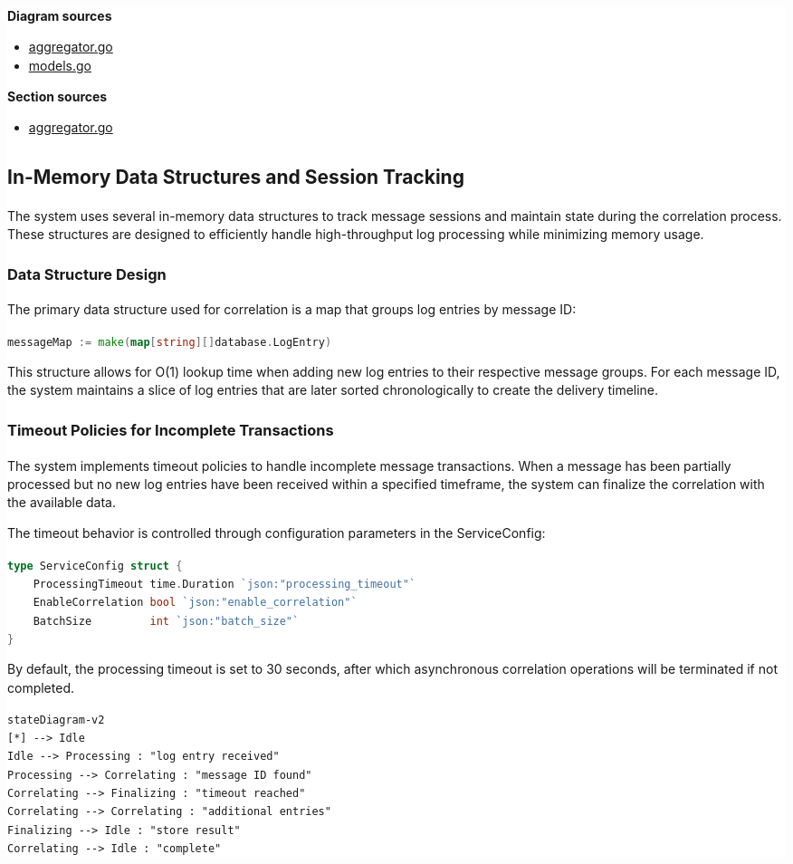
**Diagram sources**
- [aggregator.go](file://internal/logprocessor/aggregator.go#L25-L50)
- [models.go](file://internal/database/models.go#L150-L250)

**Section sources**
- [aggregator.go](file://internal/logprocessor/aggregator.go#L1-L100)

## In-Memory Data Structures and Session Tracking

The system uses several in-memory data structures to track message sessions and maintain state during the correlation process. These structures are designed to efficiently handle high-throughput log processing while minimizing memory usage.

### Data Structure Design

The primary data structure used for correlation is a map that groups log entries by message ID:


```go
messageMap := make(map[string][]database.LogEntry)
```


This structure allows for O(1) lookup time when adding new log entries to their respective message groups. For each message ID, the system maintains a slice of log entries that are later sorted chronologically to create the delivery timeline.

### Timeout Policies for Incomplete Transactions

The system implements timeout policies to handle incomplete message transactions. When a message has been partially processed but no new log entries have been received within a specified timeframe, the system can finalize the correlation with the available data.

The timeout behavior is controlled through configuration parameters in the ServiceConfig:


```go
type ServiceConfig struct {
    ProcessingTimeout time.Duration `json:"processing_timeout"`
    EnableCorrelation bool `json:"enable_correlation"`
    BatchSize         int `json:"batch_size"`
}
```


By default, the processing timeout is set to 30 seconds, after which asynchronous correlation operations will be terminated if not completed.


```mermaid
stateDiagram-v2
[*] --> Idle
Idle --> Processing : "log entry received"
Processing --> Correlating : "message ID found"
Correlating --> Finalizing : "timeout reached"
Correlating --> Correlating : "additional entries"
Finalizing --> Idle : "store result"
Correlating --> Idle : "complete"
```
